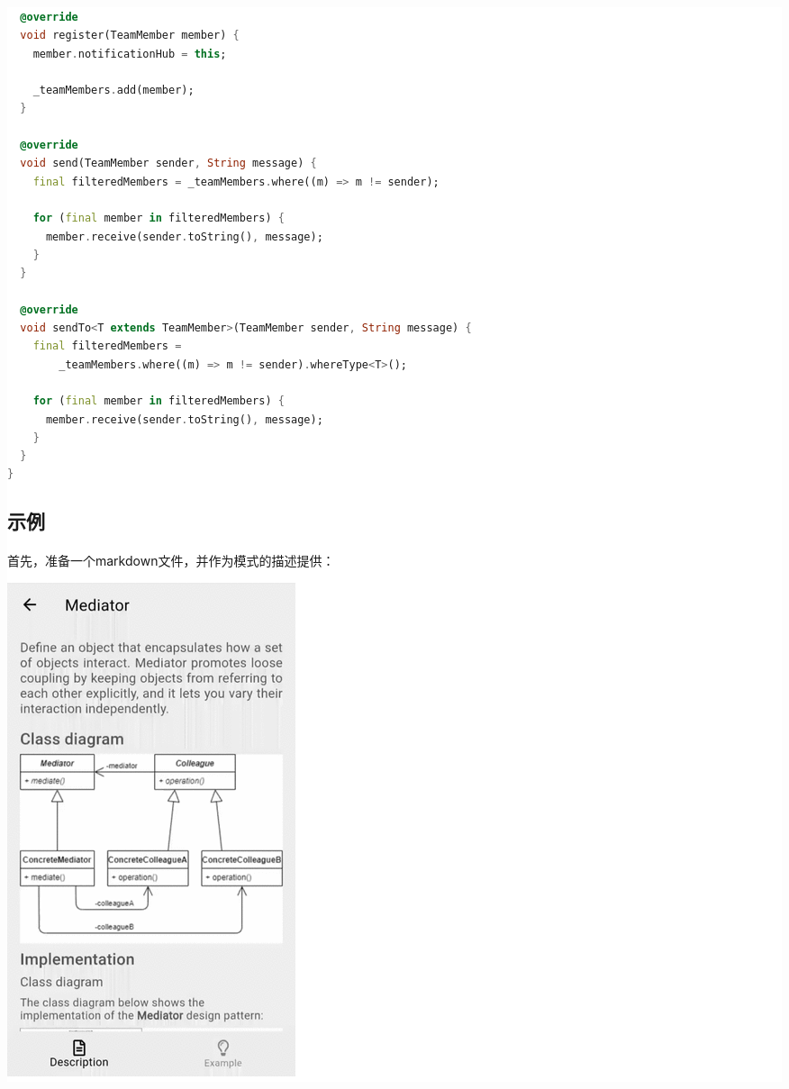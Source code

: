 ```dart title="team_notification_hub.dart"
  @override
  void register(TeamMember member) {
    member.notificationHub = this;

    _teamMembers.add(member);
  }

  @override
  void send(TeamMember sender, String message) {
    final filteredMembers = _teamMembers.where((m) => m != sender);

    for (final member in filteredMembers) {
      member.receive(sender.toString(), message);
    }
  }

  @override
  void sendTo<T extends TeamMember>(TeamMember sender, String message) {
    final filteredMembers =
        _teamMembers.where((m) => m != sender).whereType<T>();

    for (final member in filteredMembers) {
      member.receive(sender.toString(), message);
    }
  }
}
```

## 示例

首先，准备一个markdown文件，并作为模式的描述提供：

![Example markdown](./img/example_markdown.gif)
